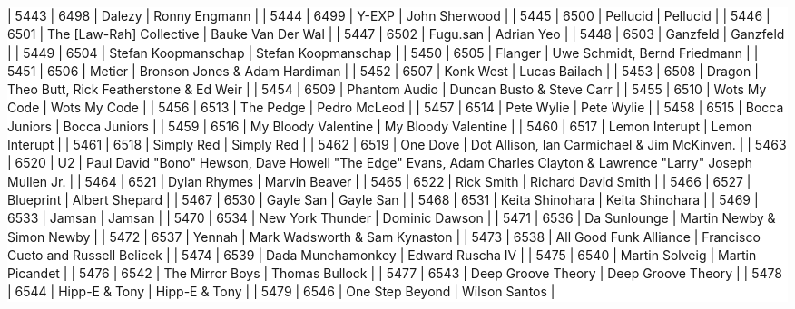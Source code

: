 | 5443 | 6498 | Dalezy | Ronny Engmann |
| 5444 | 6499 | Y-EXP | John Sherwood |
| 5445 | 6500 | Pellucid | Pellucid |
| 5446 | 6501 | The [Law-Rah] Collective | Bauke Van Der Wal |
| 5447 | 6502 | Fugu.san | Adrian Yeo |
| 5448 | 6503 | Ganzfeld | Ganzfeld |
| 5449 | 6504 | Stefan Koopmanschap | Stefan Koopmanschap |
| 5450 | 6505 | Flanger | Uwe Schmidt, Bernd Friedmann |
| 5451 | 6506 | Metier | Bronson Jones & Adam Hardiman |
| 5452 | 6507 | Konk West | Lucas Bailach |
| 5453 | 6508 | Dragon | Theo Butt, Rick Featherstone & Ed Weir |
| 5454 | 6509 | Phantom Audio | Duncan Busto & Steve Carr |
| 5455 | 6510 | Wots My Code | Wots My Code |
| 5456 | 6513 | The Pedge | Pedro McLeod |
| 5457 | 6514 | Pete Wylie | Pete Wylie |
| 5458 | 6515 | Bocca Juniors | Bocca Juniors |
| 5459 | 6516 | My Bloody Valentine | My Bloody Valentine |
| 5460 | 6517 | Lemon Interupt | Lemon Interupt |
| 5461 | 6518 | Simply Red | Simply Red |
| 5462 | 6519 | One Dove | Dot Allison, Ian Carmichael & Jim McKinven. |
| 5463 | 6520 | U2 | Paul David "Bono" Hewson, Dave Howell "The Edge" Evans, Adam Charles Clayton & Lawrence "Larry" Joseph Mullen Jr. |
| 5464 | 6521 | Dylan Rhymes | Marvin Beaver |
| 5465 | 6522 | Rick Smith | Richard David Smith |
| 5466 | 6527 | Blueprint | Albert Shepard |
| 5467 | 6530 | Gayle San | Gayle San |
| 5468 | 6531 | Keita Shinohara | Keita Shinohara |
| 5469 | 6533 | Jamsan | Jamsan |
| 5470 | 6534 | New York Thunder | Dominic Dawson |
| 5471 | 6536 | Da Sunlounge | Martin Newby & Simon Newby |
| 5472 | 6537 | Yennah | Mark Wadsworth & Sam Kynaston |
| 5473 | 6538 | All Good Funk Alliance | Francisco Cueto and Russell Belicek |
| 5474 | 6539 | Dada Munchamonkey | Edward Ruscha IV |
| 5475 | 6540 | Martin Solveig | Martin Picandet |
| 5476 | 6542 | The Mirror Boys | Thomas Bullock |
| 5477 | 6543 | Deep Groove Theory | Deep Groove Theory |
| 5478 | 6544 | Hipp-E & Tony | Hipp-E & Tony |
| 5479 | 6546 | One Step Beyond | Wilson Santos |
